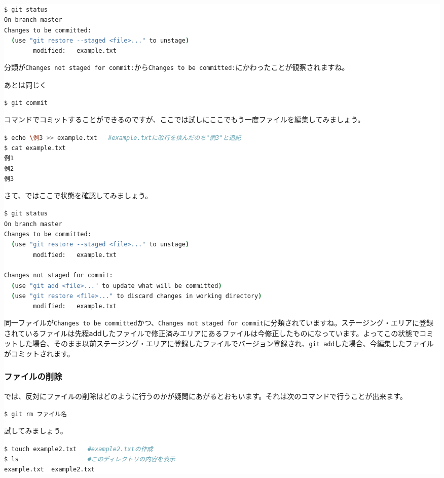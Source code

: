 ```sh
$ git status
On branch master
Changes to be committed:
  (use "git restore --staged <file>..." to unstage)
        modified:   example.txt

```

分類が`Changes not staged for commit:`から`Changes to be committed:`にかわったことが観察されますね。

あとは同じく

```sh
$ git commit
```
コマンドでコミットすることができるのですが、ここでは試しにここでもう一度ファイルを編集してみましょう。

```sh
$ echo \例3 >> example.txt   #example.txtに改行を挟んだのち"例3"と追記
$ cat example.txt  
例1
例2
例3  
```

さて、ではここで状態を確認してみましょう。

```sh
$ git status
On branch master
Changes to be committed:
  (use "git restore --staged <file>..." to unstage)
        modified:   example.txt

Changes not staged for commit:
  (use "git add <file>..." to update what will be committed)
  (use "git restore <file>..." to discard changes in working directory)
        modified:   example.txt

```

同一ファイルが`Changes to be committed`かつ、`Changes not staged for commit`に分類されていますね。ステージング・エリアに登録されているファイルは先程addしたファイルで修正済みエリアにあるファイルは今修正したものになっています。よってこの状態でコミットした場合、そのまま以前ステージング・エリアに登録したファイルでバージョン登録され、`git add`した場合、今編集したファイルがコミットされます。

### ファイルの削除
では、反対にファイルの削除はどのように行うのかが疑問にあがるとおもいます。それは次のコマンドで行うことが出来ます。

```sh
$ git rm ファイル名
```

試してみましょう。

```sh
$ touch example2.txt   #example2.txtの作成
$ ls                   #このディレクトリの内容を表示
example.txt  example2.txt
```
